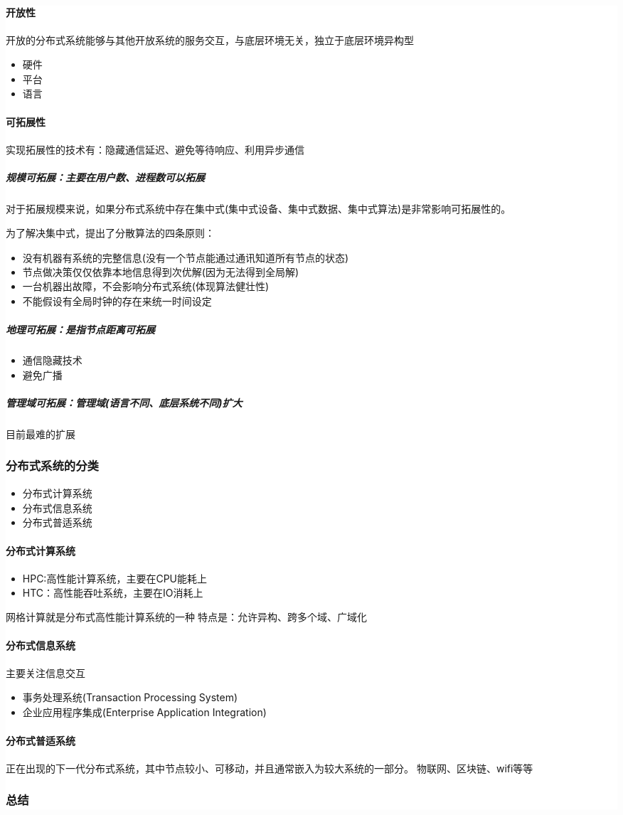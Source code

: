 
#### 开放性

开放的分布式系统能够与其他开放系统的服务交互，与底层环境无关，独立于底层环境异构型
- 硬件
- 平台
- 语言

#### 可拓展性

实现拓展性的技术有：隐藏通信延迟、避免等待响应、利用异步通信

##### 规模可拓展：主要在用户数、进程数可以拓展

对于拓展规模来说，如果分布式系统中存在集中式(集中式设备、集中式数据、集中式算法)是非常影响可拓展性的。

为了解决集中式，提出了分散算法的四条原则：
- 没有机器有系统的完整信息(没有一个节点能通过通讯知道所有节点的状态)
- 节点做决策仅仅依靠本地信息得到次优解(因为无法得到全局解)
- 一台机器出故障，不会影响分布式系统(体现算法健壮性)
- 不能假设有全局时钟的存在来统一时间设定

##### 地理可拓展：是指节点距离可拓展

- 通信隐藏技术
- 避免广播

##### 管理域可拓展：管理域(语言不同、底层系统不同)扩大

目前最难的扩展

### 分布式系统的分类

- 分布式计算系统
- 分布式信息系统
- 分布式普适系统

#### 分布式计算系统

- HPC:高性能计算系统，主要在CPU能耗上
- HTC：高性能吞吐系统，主要在IO消耗上

网格计算就是分布式高性能计算系统的一种
特点是：允许异构、跨多个域、广域化

#### 分布式信息系统
主要关注信息交互

- 事务处理系统(Transaction Processing System)
- 企业应用程序集成(Enterprise Application Integration)

#### 分布式普适系统

正在出现的下一代分布式系统，其中节点较小、可移动，并且通常嵌入为较大系统的一部分。
物联网、区块链、wifi等等

### 总结
